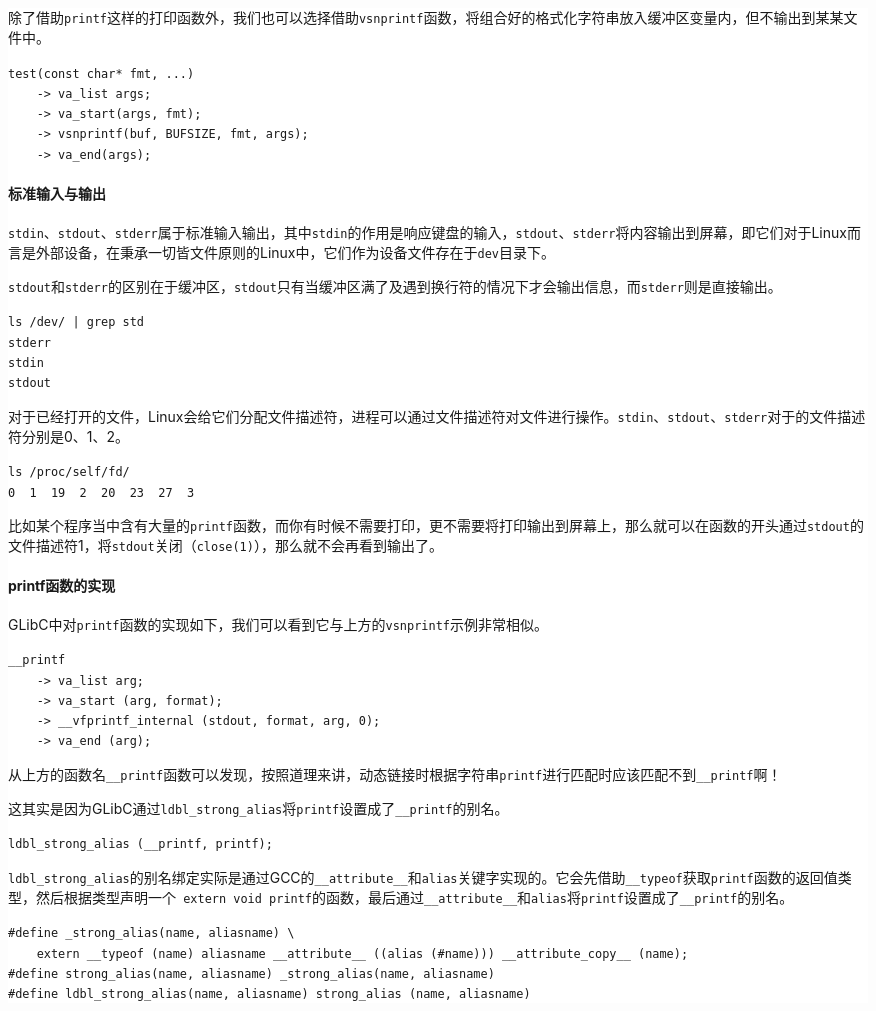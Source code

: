 除了借助`printf`这样的打印函数外，我们也可以选择借助`vsnprintf`函数，将组合好的格式化字符串放入缓冲区变量内，但不输出到某某文件中。

```
test(const char* fmt, ...)
	-> va_list args;
	-> va_start(args, fmt);
	-> vsnprintf(buf, BUFSIZE, fmt, args);
	-> va_end(args);
```

#### 标准输入与输出

`stdin`、`stdout`、`stderr`属于标准输入输出，其中`stdin`的作用是响应键盘的输入，`stdout`、`stderr`将内容输出到屏幕，即它们对于Linux而言是外部设备，在秉承一切皆文件原则的Linux中，它们作为设备文件存在于`dev`目录下。

`stdout`和`stderr`的区别在于缓冲区，`stdout`只有当缓冲区满了及遇到换行符的情况下才会输出信息，而`stderr`则是直接输出。

```
ls /dev/ | grep std
stderr
stdin
stdout
```

对于已经打开的文件，Linux会给它们分配文件描述符，进程可以通过文件描述符对文件进行操作。`stdin`、`stdout`、`stderr`对于的文件描述符分别是0、1、2。

```
ls /proc/self/fd/
0  1  19  2  20  23  27  3
```

比如某个程序当中含有大量的`printf`函数，而你有时候不需要打印，更不需要将打印输出到屏幕上，那么就可以在函数的开头通过`stdout`的文件描述符1，将`stdout`关闭（`close(1)`），那么就不会再看到输出了。

#### printf函数的实现

GLibC中对`printf`函数的实现如下，我们可以看到它与上方的`vsnprintf`示例非常相似。

```
__printf
	-> va_list arg;
	-> va_start (arg, format);
	-> __vfprintf_internal (stdout, format, arg, 0);
	-> va_end (arg);
```

从上方的函数名`__printf`函数可以发现，按照道理来讲，动态链接时根据字符串`printf`进行匹配时应该匹配不到`__printf`啊！

这其实是因为GLibC通过`ldbl_strong_alias`将`printf`设置成了`__printf`的别名。

```
ldbl_strong_alias (__printf, printf);
```

`ldbl_strong_alias`的别名绑定实际是通过GCC的`__attribute__`和`alias`关键字实现的。它会先借助`__typeof`获取`printf`函数的返回值类型，然后根据类型声明一个` extern void printf`的函数，最后通过`__attribute__`和`alias`将`printf`设置成了`__printf`的别名。

```
#define _strong_alias(name, aliasname) \
	extern __typeof (name) aliasname __attribute__ ((alias (#name))) __attribute_copy__ (name);
#define strong_alias(name, aliasname) _strong_alias(name, aliasname)
#define ldbl_strong_alias(name, aliasname) strong_alias (name, aliasname)
```

